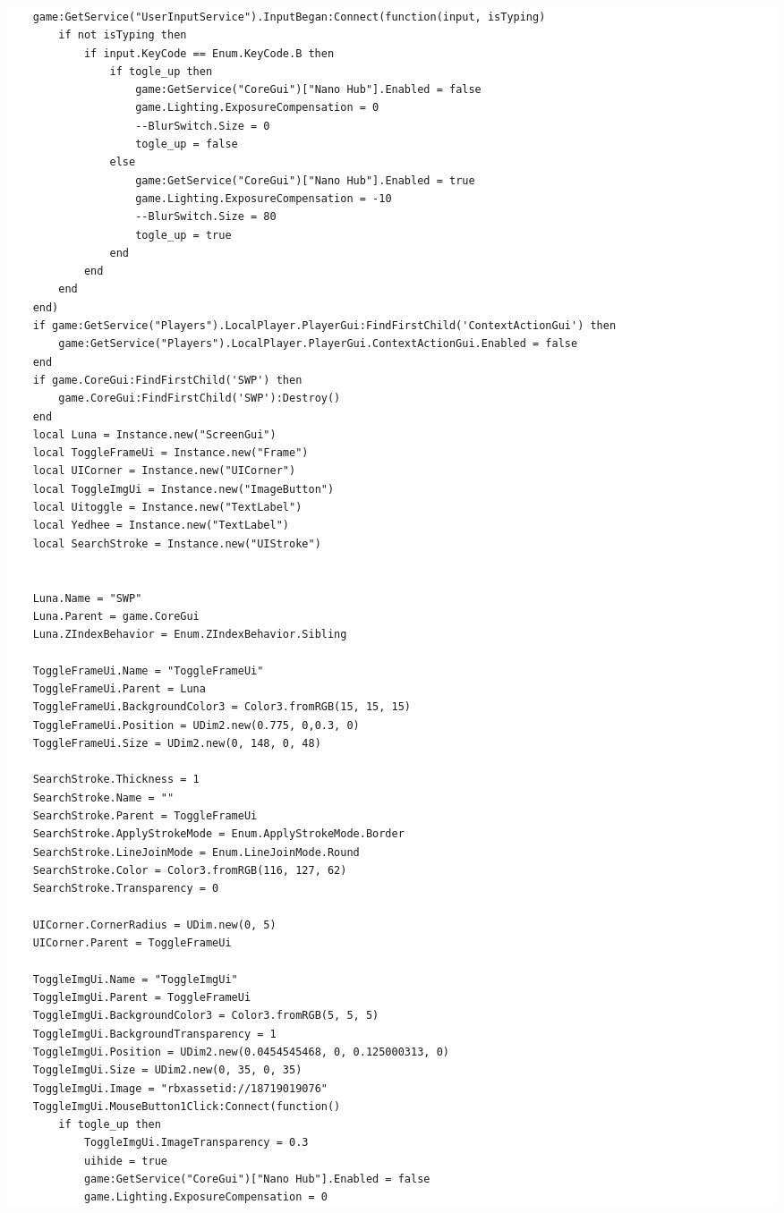 		game:GetService("UserInputService").InputBegan:Connect(function(input, isTyping)
			if not isTyping then
				if input.KeyCode == Enum.KeyCode.B then
					if togle_up then
						game:GetService("CoreGui")["Nano Hub"].Enabled = false
						game.Lighting.ExposureCompensation = 0
						--BlurSwitch.Size = 0
						togle_up = false
					else
						game:GetService("CoreGui")["Nano Hub"].Enabled = true
						game.Lighting.ExposureCompensation = -10
						--BlurSwitch.Size = 80
						togle_up = true
					end
				end
			end
		end)
		if game:GetService("Players").LocalPlayer.PlayerGui:FindFirstChild('ContextActionGui') then
			game:GetService("Players").LocalPlayer.PlayerGui.ContextActionGui.Enabled = false
		end
		if game.CoreGui:FindFirstChild('SWP') then
			game.CoreGui:FindFirstChild('SWP'):Destroy()
		end
		local Luna = Instance.new("ScreenGui")
		local ToggleFrameUi = Instance.new("Frame")
		local UICorner = Instance.new("UICorner")
		local ToggleImgUi = Instance.new("ImageButton")
		local Uitoggle = Instance.new("TextLabel")
		local Yedhee = Instance.new("TextLabel")
		local SearchStroke = Instance.new("UIStroke")
		
		
		Luna.Name = "SWP"
		Luna.Parent = game.CoreGui
		Luna.ZIndexBehavior = Enum.ZIndexBehavior.Sibling
		
		ToggleFrameUi.Name = "ToggleFrameUi"
		ToggleFrameUi.Parent = Luna
		ToggleFrameUi.BackgroundColor3 = Color3.fromRGB(15, 15, 15)
		ToggleFrameUi.Position = UDim2.new(0.775, 0,0.3, 0)
		ToggleFrameUi.Size = UDim2.new(0, 148, 0, 48)
		
		SearchStroke.Thickness = 1
		SearchStroke.Name = ""
		SearchStroke.Parent = ToggleFrameUi
		SearchStroke.ApplyStrokeMode = Enum.ApplyStrokeMode.Border
		SearchStroke.LineJoinMode = Enum.LineJoinMode.Round
		SearchStroke.Color = Color3.fromRGB(116, 127, 62) 
		SearchStroke.Transparency = 0
		
		UICorner.CornerRadius = UDim.new(0, 5)
		UICorner.Parent = ToggleFrameUi
		
		ToggleImgUi.Name = "ToggleImgUi"
		ToggleImgUi.Parent = ToggleFrameUi
		ToggleImgUi.BackgroundColor3 = Color3.fromRGB(5, 5, 5)
		ToggleImgUi.BackgroundTransparency = 1
		ToggleImgUi.Position = UDim2.new(0.0454545468, 0, 0.125000313, 0)
		ToggleImgUi.Size = UDim2.new(0, 35, 0, 35)
		ToggleImgUi.Image = "rbxassetid://18719019076"
		ToggleImgUi.MouseButton1Click:Connect(function()
			if togle_up then
				ToggleImgUi.ImageTransparency = 0.3
				uihide = true
				game:GetService("CoreGui")["Nano Hub"].Enabled = false
				game.Lighting.ExposureCompensation = 0